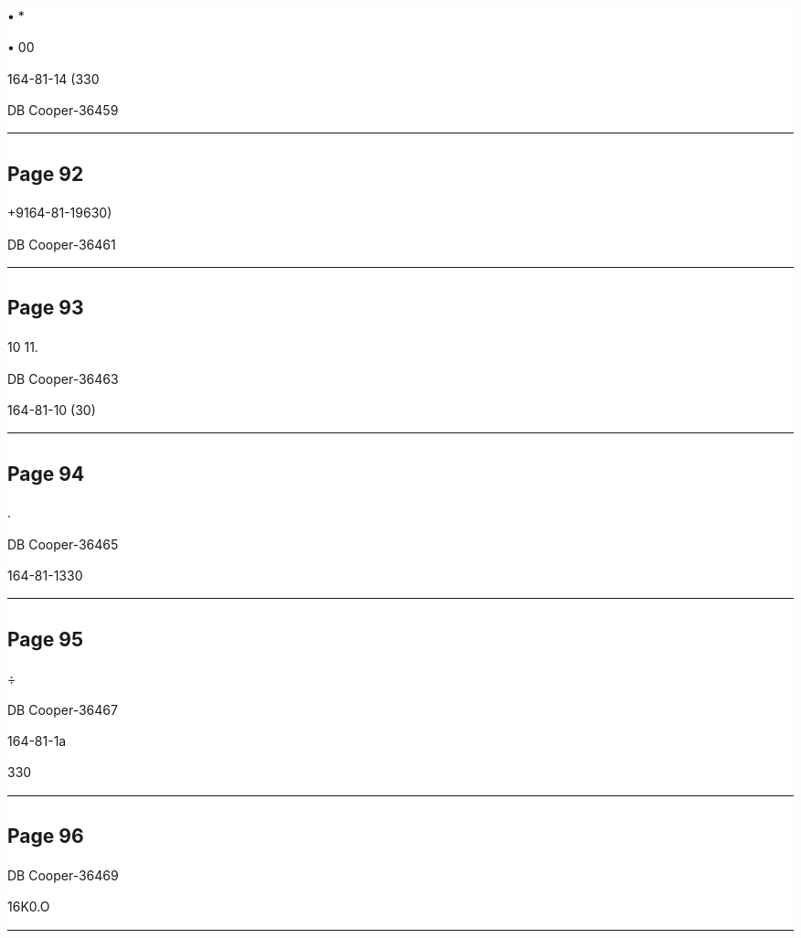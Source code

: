• *

• 00

164-81-14 (330

DB Cooper-36459

---

## Page 92

+9164-81-19630)

DB Cooper-36461

---

## Page 93

10 11.

DB Cooper-36463

164-81-10 (30)

---

## Page 94

.

DB Cooper-36465

164-81-1330

---

## Page 95

÷

DB Cooper-36467

164-81-1a

330

---

## Page 96

DB Cooper-36469

16K0.O

---
